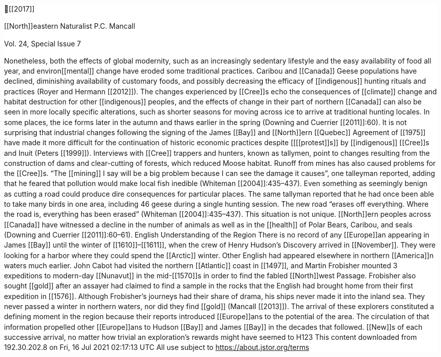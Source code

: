[[2017]]

[[North]]eastern Naturalist
P.C. Mancall

Vol. 24, Special Issue 7

Nonetheless, both the effects of global modernity, such as an increasingly sedentary lifestyle and the easy availability of food all year, and environ[[mental]] change
have eroded some traditional practices. Caribou and [[Canada]] Geese populations
have declined, diminishing availability of customary foods, and possibly decreasing the efficacy of [[indigenous]] hunting rituals and practices (Royer and Hermann
[[2012]]). The changes experienced by [[Cree]]s echo the consequences of [[climate]] change
and habitat destruction for other [[indigenous]] peoples, and the effects of change in
their part of northern [[Canada]] can also be seen in more locally specific alterations,
such as shorter seasons for moving across ice to arrive at traditional hunting locales.
In some places, the ice forms later in the autumn and thaws earlier in the spring
(Downing and Cuerrier [[2011]]:60).
It is not surprising that industrial changes following the signing of the James
[[Bay]] and [[North]]ern [[Quebec]] Agreement of [[1975]] have made it more difficult for the
continuation of historic economic practices despite [[[[protest]]s]] by [[indigenous]] [[Cree]]s
and Inuit (Peters [[1999]]). Interviews with [[Cree]] trappers and hunters, known as tallymen, point to changes resulting from the construction of dams and clear-cutting of
forests, which reduced Moose habitat. Runoff from mines has also caused problems
for the [[Cree]]s. “The [[mining]] I say will be a big problem because I can see the damage it causes”, one talleyman reported, adding that he feared that pollution would
make local fish inedible (Whiteman [[2004]]:435–437). Even something as seemingly
benign as cutting a road could produce dire consequences for particular places. The
same tallyman reported that he had once been able to take many birds in one area,
including 46 geese during a single hunting session. The new road “erases off everything. Where the road is, everything has been erased” (Whiteman [[2004]]:435–437).
This situation is not unique. [[North]]ern peoples across [[Canada]] have witnessed a decline in the number of animals as well as in the [[health]] of Polar Bears, Caribou, and
seals (Downing and Cuerrier [[2011]]:60–61).
English Understanding of the Region
There is no record of any [[Europe]]an appearing in James [[Bay]] until the winter
of [[1610]]–[[1611]], when the crew of Henry Hudson’s Discovery arrived in [[November]]. They were looking for a harbor where they could spend the [[Arctic]] winter.
Other English had appeared elsewhere in northern [[America]]n waters much earlier.
John Cabot had visited the northern [[Atlantic]] coast in [[1497]], and Martin Frobisher
mounted 3 expeditions to modern-day [[Nunavut]] in the mid-[[1570]]s in order to find the
fabled [[North]]west Passage. Frobisher also sought [[gold]] after an assayer had claimed
to find a sample in the rocks that the English had brought home from their first expedition in [[1576]]. Although Frobisher’s journeys had their share of drama, his ships
never made it into the inland sea. They never passed a winter in northern waters,
nor did they find [[gold]] (Mancall [[2013]]). The arrival of these explorers constituted a
defining moment in the region because their reports introduced [[Europe]]ans to the
potential of the area. The circulation of that information propelled other [[Europe]]ans
to Hudson [[Bay]] and James [[Bay]] in the decades that followed. [[New]]s of each successive arrival, no matter how trivial an exploration’s rewards might have seemed to
H123
This content downloaded from
192.30.202.8 on Fri, 16 Jul 2021 02:17:13 UTC
All use subject to https://about.jstor.org/terms
